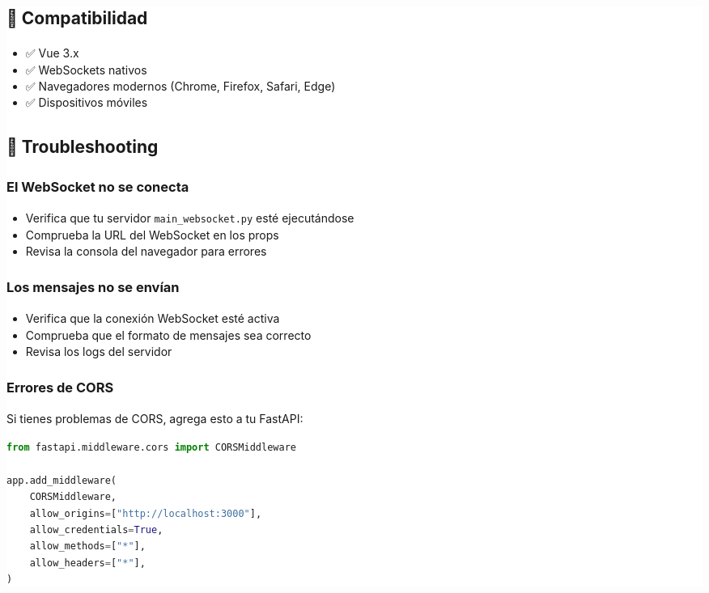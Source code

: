## 🤝 Compatibilidad

- ✅ Vue 3.x
- ✅ WebSockets nativos
- ✅ Navegadores modernos (Chrome, Firefox, Safari, Edge)
- ✅ Dispositivos móviles

## 🐛 Troubleshooting

### El WebSocket no se conecta
- Verifica que tu servidor `main_websocket.py` esté ejecutándose
- Comprueba la URL del WebSocket en los props
- Revisa la consola del navegador para errores

### Los mensajes no se envían
- Verifica que la conexión WebSocket esté activa
- Comprueba que el formato de mensajes sea correcto
- Revisa los logs del servidor

### Errores de CORS
Si tienes problemas de CORS, agrega esto a tu FastAPI:

```python
from fastapi.middleware.cors import CORSMiddleware

app.add_middleware(
    CORSMiddleware,
    allow_origins=["http://localhost:3000"],
    allow_credentials=True,
    allow_methods=["*"],
    allow_headers=["*"],
)
``` 
